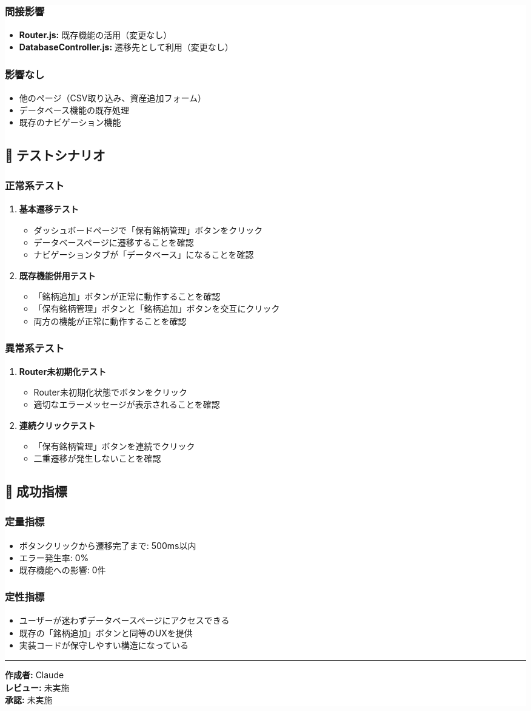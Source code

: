 ### 間接影響
- **Router.js:** 既存機能の活用（変更なし）
- **DatabaseController.js:** 遷移先として利用（変更なし）

### 影響なし
- 他のページ（CSV取り込み、資産追加フォーム）
- データベース機能の既存処理
- 既存のナビゲーション機能

## 🧪 テストシナリオ

### 正常系テスト
1. **基本遷移テスト**
   - ダッシュボードページで「保有銘柄管理」ボタンをクリック
   - データベースページに遷移することを確認
   - ナビゲーションタブが「データベース」になることを確認

2. **既存機能併用テスト**
   - 「銘柄追加」ボタンが正常に動作することを確認
   - 「保有銘柄管理」ボタンと「銘柄追加」ボタンを交互にクリック
   - 両方の機能が正常に動作することを確認

### 異常系テスト
1. **Router未初期化テスト**
   - Router未初期化状態でボタンをクリック
   - 適切なエラーメッセージが表示されることを確認

2. **連続クリックテスト**
   - 「保有銘柄管理」ボタンを連続でクリック
   - 二重遷移が発生しないことを確認

## 🎯 成功指標

### 定量指標
- ボタンクリックから遷移完了まで: 500ms以内
- エラー発生率: 0%
- 既存機能への影響: 0件

### 定性指標
- ユーザーが迷わずデータベースページにアクセスできる
- 既存の「銘柄追加」ボタンと同等のUXを提供
- 実装コードが保守しやすい構造になっている

---

**作成者:** Claude  
**レビュー:** 未実施  
**承認:** 未実施